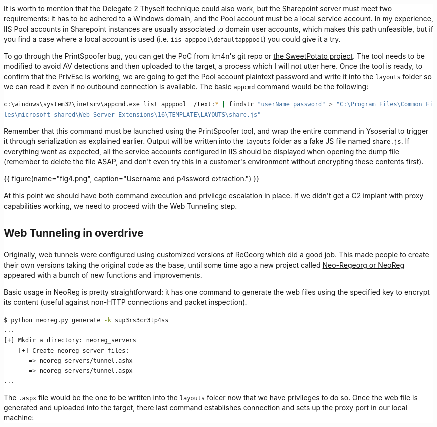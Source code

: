It is worth to mention that the [Delegate 2 Thyself technique](https://exploit.ph/revisiting-delegate-2-thyself.html) could also work, but the Sharepoint server must meet two requirements: it has to be adhered to a Windows domain, and the Pool account must be a local service account. In my experience, IIS Pool accounts in Sharepoint instances are usually associated to domain user accounts, which makes this path unfeasible, but if you find a case where a local account is used (i.e. `iis apppool\defaultapppool`) you could give it a try.

To go through the PrintSpoofer bug, you can get the PoC from itm4n's git repo or [the SweetPotato project](https://github.com/CCob/SweetPotato). The tool needs to be modified to avoid AV detections and then uploaded to the target, a process which I will not utter here. Once the tool is ready,  to confirm that the PrivEsc is working, we are going to get the Pool account plaintext password and write it into the `layouts` folder so we can read it even if no outbound connection is available. The basic `appcmd` command would be the following:

```bash
c:\windows\system32\inetsrv\appcmd.exe list apppool  /text:* | findstr "userName password" > "C:\Program Files\Common Files\microsoft shared\Web Server Extensions\16\TEMPLATE\LAYOUTS\share.js"
```

Remember that this command must be launched using the PrintSpoofer tool, and wrap the entire command in Ysoserial to trigger it through serialization as explained earlier. Output will be written into the `layouts` folder as a fake JS file named `share.js`. If everything went as expected, all the service accounts configured in IIS should be displayed when opening the dump file (remember to delete the file ASAP, and don't even try this in a customer's environment without encrypting these contents first).

{{ figure(name="fig4.png", caption="Username and p4ssword extraction.") }}

At this point we should have both command execution and privilege escalation in place. If we didn't get a C2 implant with proxy capabilities working, we need to proceed with the Web Tunneling step.


## Web Tunneling in overdrive

Originally, web tunnels were configured using customized versions of [ReGeorg](https://github.com/sensepost/reGeorg) which did a good job. This made people to create their own versions taking the original code as the base, until some time ago a new project called [Neo-Regeorg or NeoReg](https://github.com/L-codes/Neo-reGeorg/blob/master/README-en.md) appeared with a bunch of new functions and improvements.

Basic usage in NeoReg is pretty straightforward: it has one command to generate the web files using the specified key to encrypt its content (useful against non-HTTP connections and packet inspection).

```bash
$ python neoreg.py generate -k sup3rs3cr3tp4ss
...
[+] Mkdir a directory: neoreg_servers
    [+] Create neoreg server files:
       => neoreg_servers/tunnel.ashx
       => neoreg_servers/tunnel.aspx
...
```

The `.aspx` file would be the one to be written into the `layouts` folder now that we have privileges to do so. Once the web file is generated and uploaded into the target, there last command establishes connection and sets up the proxy port in our local machine:
